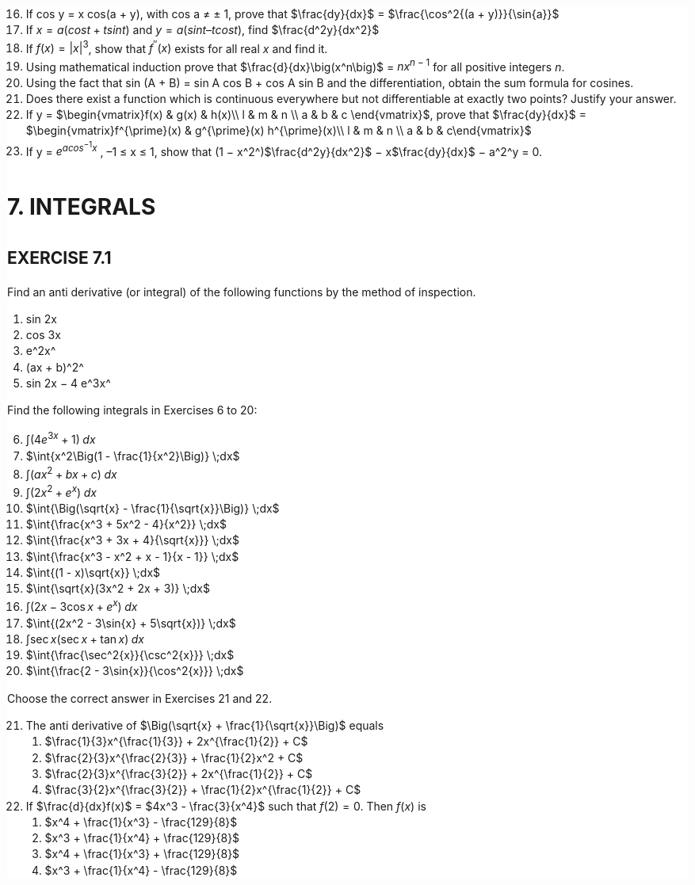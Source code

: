 16. If cos y = x cos(a + y), with cos a ≠ ± 1, prove that $\frac{dy}{dx}$ = $\frac{\cos^2{(a + y)}}{\sin{a}}$
17. If $x = a(cos t + t sin t)$ and $y = a (sin t – t cos t)$, find $\frac{d^2y}{dx^2}$
18. If $f (x) = | x |^3$, show that $f^{′′}(x)$ exists for all real $x$ and find it.
19. Using mathematical induction prove that $\frac{d}{dx}\big(x^n\big)$ = $nx^{n - 1}$ for all positive integers $n$.
20. Using the fact that sin (A + B) = sin A cos B + cos A sin B and the differentiation, obtain the sum formula for cosines.
21. Does there exist a function which is continuous everywhere but not differentiable at exactly two points? Justify your answer.
22. If y = $\begin{vmatrix}f(x) & g(x) & h(x)\\ l & m & n \\ a & b & c \end{vmatrix}$, prove that $\frac{dy}{dx}$ = $\begin{vmatrix}f^{\prime}(x) & g^{\prime}(x) h^{\prime}(x)\\ l & m & n \\ a & b & c\end{vmatrix}$
23. If y = $e^{a cos^{-1} x}$ , –1 ≤ x ≤ 1, show that (1 − x^2^)$\frac{d^2y}{dx^2}$ − x$\frac{dy}{dx}$ − a^2^y = 0.

# 7. INTEGRALS

## EXERCISE 7.1

Find an anti derivative (or integral) of the following functions by the method of inspection.

1. sin 2x
2. cos 3x
3. e^2x^
4. (ax + b)^2^
5. sin 2x − 4 e^3x^

Find the following integrals in Exercises 6 to 20:

6. $\int{(4e^{3x} + 1)} \;dx$
7. $\int{x^2\Big(1 - \frac{1}{x^2}\Big)}  \;dx$
8. $\int{(ax^2 + bx + c)}  \;dx$
9. $\int{(2x^2 + e^x)}  \;dx$
10. $\int{\Big(\sqrt{x} - \frac{1}{\sqrt{x}}\Big)}  \;dx$
11. $\int{\frac{x^3 + 5x^2 - 4}{x^2}}  \;dx$
12. $\int{\frac{x^3 + 3x + 4}{\sqrt{x}}}  \;dx$
13. $\int{\frac{x^3 - x^2 + x - 1}{x - 1}}  \;dx$
14. $\int{(1 - x)\sqrt{x}}  \;dx$
15. $\int{\sqrt{x}(3x^2 + 2x + 3)}  \;dx$
16. $\int{(2x - 3\cos{x} + e^x)}  \;dx$
17. $\int{(2x^2 - 3\sin{x} + 5\sqrt{x})}  \;dx$
18. $\int{\sec{x}(\sec{x} + \tan{x})}  \;dx$
19. $\int{\frac{\sec^2{x}}{\csc^2{x}}}  \;dx$
20. $\int{\frac{2 - 3\sin{x}}{\cos^2{x}}}  \;dx$

Choose the correct answer in Exercises 21 and 22.

21. The anti derivative of $\Big(\sqrt{x} + \frac{1}{\sqrt{x}}\Big)$ equals
    1. $\frac{1}{3}x^{\frac{1}{3}} + 2x^{\frac{1}{2}} + C$
    2. $\frac{2}{3}x^{\frac{2}{3}} + \frac{1}{2}x^2 + C$
    3. $\frac{2}{3}x^{\frac{3}{2}} + 2x^{\frac{1}{2}} + C$
    4. $\frac{3}{2}x^{\frac{3}{2}} + \frac{1}{2}x^{\frac{1}{2}} + C$
22. If $\frac{d}{dx}f(x)$ = $4x^3 - \frac{3}{x^4}$ such that $f(2) = 0$. Then $f(x)$ is
    1. $x^4 + \frac{1}{x^3} - \frac{129}{8}$
    2. $x^3 + \frac{1}{x^4} + \frac{129}{8}$
    3. $x^4 + \frac{1}{x^3} + \frac{129}{8}$
    4. $x^3 + \frac{1}{x^4} - \frac{129}{8}$
